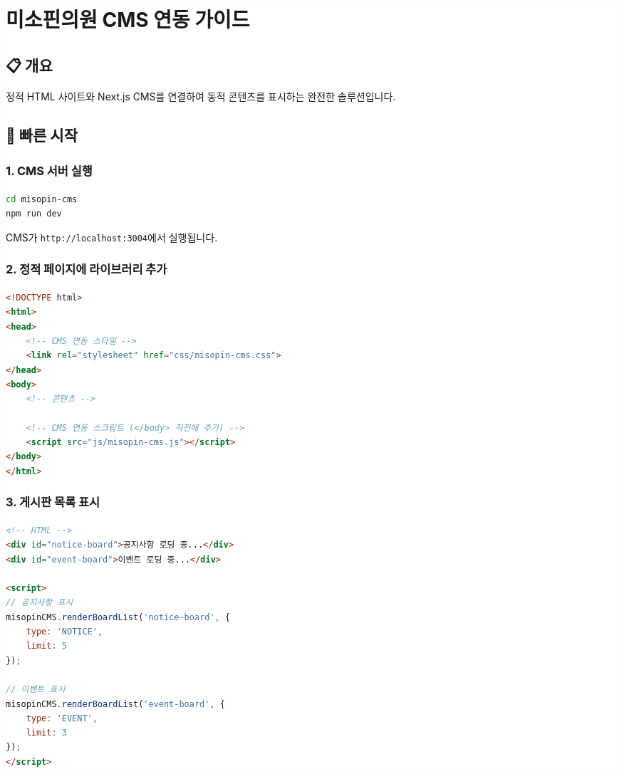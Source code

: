# 미소핀의원 CMS 연동 가이드

## 📋 개요

정적 HTML 사이트와 Next.js CMS를 연결하여 동적 콘텐츠를 표시하는 완전한 솔루션입니다.

## 🚀 빠른 시작

### 1. CMS 서버 실행

```bash
cd misopin-cms
npm run dev
```

CMS가 `http://localhost:3004`에서 실행됩니다.

### 2. 정적 페이지에 라이브러리 추가

```html
<!DOCTYPE html>
<html>
<head>
    <!-- CMS 연동 스타일 -->
    <link rel="stylesheet" href="css/misopin-cms.css">
</head>
<body>
    <!-- 콘텐츠 -->

    <!-- CMS 연동 스크립트 (</body> 직전에 추가) -->
    <script src="js/misopin-cms.js"></script>
</body>
</html>
```

### 3. 게시판 목록 표시

```html
<!-- HTML -->
<div id="notice-board">공지사항 로딩 중...</div>
<div id="event-board">이벤트 로딩 중...</div>

<script>
// 공지사항 표시
misopinCMS.renderBoardList('notice-board', {
    type: 'NOTICE',
    limit: 5
});

// 이벤트 표시
misopinCMS.renderBoardList('event-board', {
    type: 'EVENT',
    limit: 3
});
</script>
```
